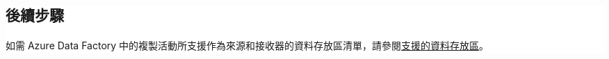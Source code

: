 
## <a name="next-steps"></a>後續步驟
如需 Azure Data Factory 中的複製活動所支援作為來源和接收器的資料存放區清單，請參閱[支援的資料存放區](copy-activity-overview.md##supported-data-stores-and-formats)。
